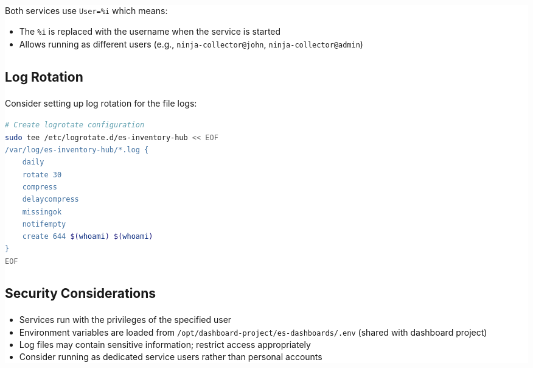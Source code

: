 Both services use `User=%i` which means:
- The `%i` is replaced with the username when the service is started
- Allows running as different users (e.g., `ninja-collector@john`, `ninja-collector@admin`)

## Log Rotation

Consider setting up log rotation for the file logs:

```bash
# Create logrotate configuration
sudo tee /etc/logrotate.d/es-inventory-hub << EOF
/var/log/es-inventory-hub/*.log {
    daily
    rotate 30
    compress
    delaycompress
    missingok
    notifempty
    create 644 $(whoami) $(whoami)
}
EOF
```

## Security Considerations

- Services run with the privileges of the specified user
- Environment variables are loaded from `/opt/dashboard-project/es-dashboards/.env` (shared with dashboard project)
- Log files may contain sensitive information; restrict access appropriately
- Consider running as dedicated service users rather than personal accounts
